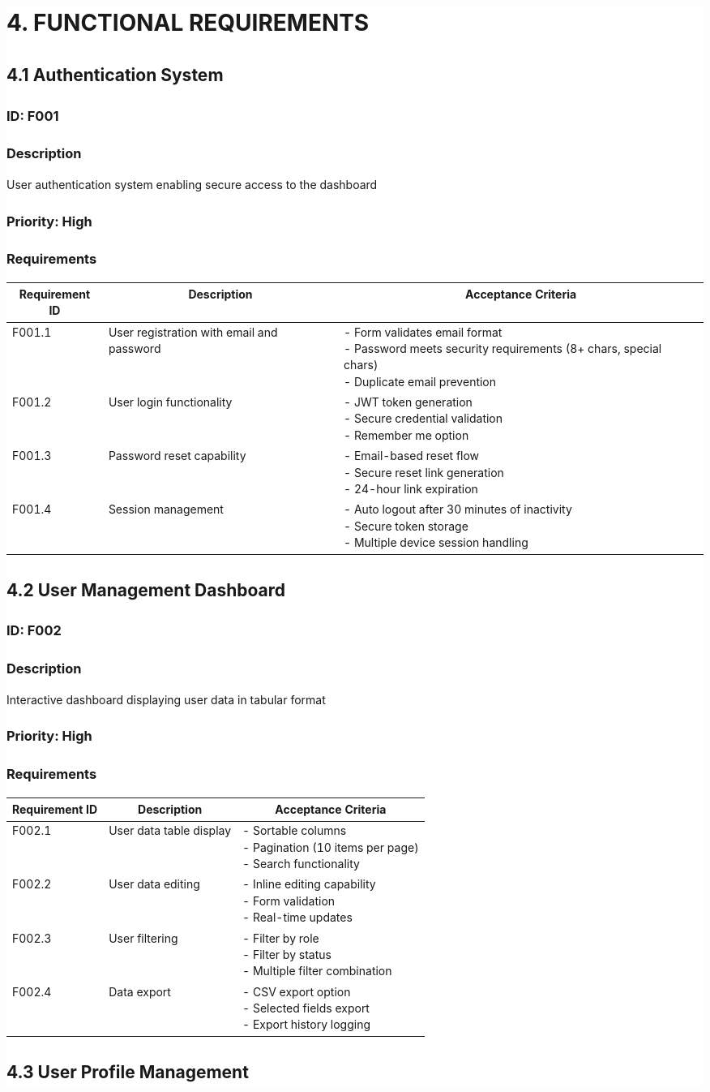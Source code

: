 # 4. FUNCTIONAL REQUIREMENTS

## 4.1 Authentication System

### ID: F001

### Description

User authentication system enabling secure access to the dashboard

### Priority: High

### Requirements

| Requirement ID | Description | Acceptance Criteria |
| --- | --- | --- |
| F001.1 | User registration with email and password | - Form validates email format<br>- Password meets security requirements (8+ chars, special chars)<br>- Duplicate email prevention |
| F001.2 | User login functionality | - JWT token generation<br>- Secure credential validation<br>- Remember me option |
| F001.3 | Password reset capability | - Email-based reset flow<br>- Secure reset link generation<br>- 24-hour link expiration |
| F001.4 | Session management | - Auto logout after 30 minutes of inactivity<br>- Secure token storage<br>- Multiple device session handling |

## 4.2 User Management Dashboard

### ID: F002

### Description

Interactive dashboard displaying user data in tabular format

### Priority: High

### Requirements

| Requirement ID | Description | Acceptance Criteria |
| --- | --- | --- |
| F002.1 | User data table display | - Sortable columns<br>- Pagination (10 items per page)<br>- Search functionality |
| F002.2 | User data editing | - Inline editing capability<br>- Form validation<br>- Real-time updates |
| F002.3 | User filtering | - Filter by role<br>- Filter by status<br>- Multiple filter combination |
| F002.4 | Data export | - CSV export option<br>- Selected fields export<br>- Export history logging |

## 4.3 User Profile Management
